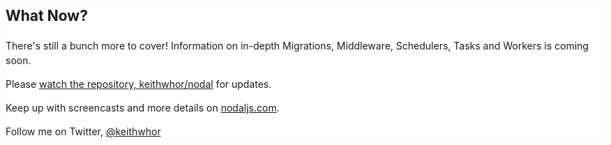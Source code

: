 
## What Now?

There's still a bunch more to cover! Information on in-depth Migrations,
Middleware, Schedulers, Tasks and Workers is coming soon.

Please [watch the repository, keithwhor/nodal](http://github.com/keithwhor/nodal)
for updates.

Keep up with screencasts and more details on [nodaljs.com](http://nodaljs.com).

Follow me on Twitter, [@keithwhor](http://twitter.com/keithwhor)
